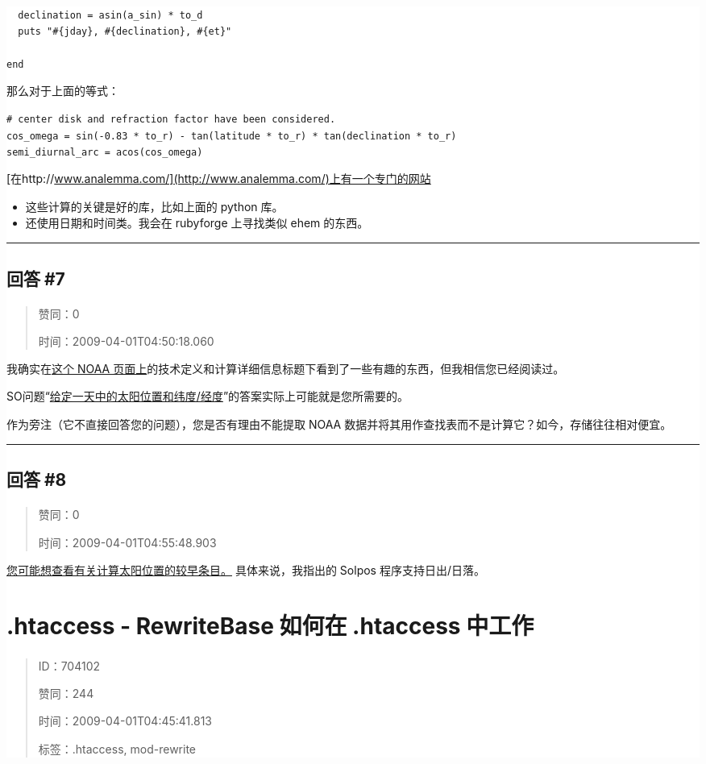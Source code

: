 ```
  declination = asin(a_sin) * to_d
  puts "#{jday}, #{declination}, #{et}"

end 
```

那么对于上面的等式：

```
# center disk and refraction factor have been considered.
cos_omega = sin(-0.83 * to_r) - tan(latitude * to_r) * tan(declination * to_r)
semi_diurnal_arc = acos(cos_omega) 
```

[在http://www.analemma.com/](http://www.analemma.com/)上有一个专门的网站

*   这些计算的关键是好的库，比如上面的 python 库。
*   还使用日期和时间类。我会在 ruby​​forge 上寻找类似 ehem 的东西。

* * *

## 回答 #7

> 赞同：0
> 
> 时间：2009-04-01T04:50:18.060

我确实在[这个 NOAA 页面上](http://aa.usno.navy.mil/faq/docs/RST_defs.php)的技术定义和计算详细信息标题下看到了一些有趣的东西，但我相信您已经阅读过。

SO问题“[给定一天中的太阳位置和纬度/经度](https://stackoverflow.com/questions/257717/position-of-the-sun-given-time-of-day-and-lat-long)”的答案实际上可能就是您所需要的。

作为旁注（它不直接回答您的问题），您是否有理由不能提取 NOAA 数据并将其用作查找表而不是计算它？如今，存储往往相对便宜。

* * *

## 回答 #8

> 赞同：0
> 
> 时间：2009-04-01T04:55:48.903

[您可能想查看有关计算太阳位置的较早条目。](https://stackoverflow.com/questions/257717/position-of-the-sun-given-time-of-day-and-lat-long/257984#257984 "计算太阳的位置") 具体来说，我指出的 Solpos 程序支持日出/日落。

# .htaccess - RewriteBase 如何在 .htaccess 中工作

> ID：704102
> 
> 赞同：244
> 
> 时间：2009-04-01T04:45:41.813
> 
> 标签：.htaccess, mod-rewrite
